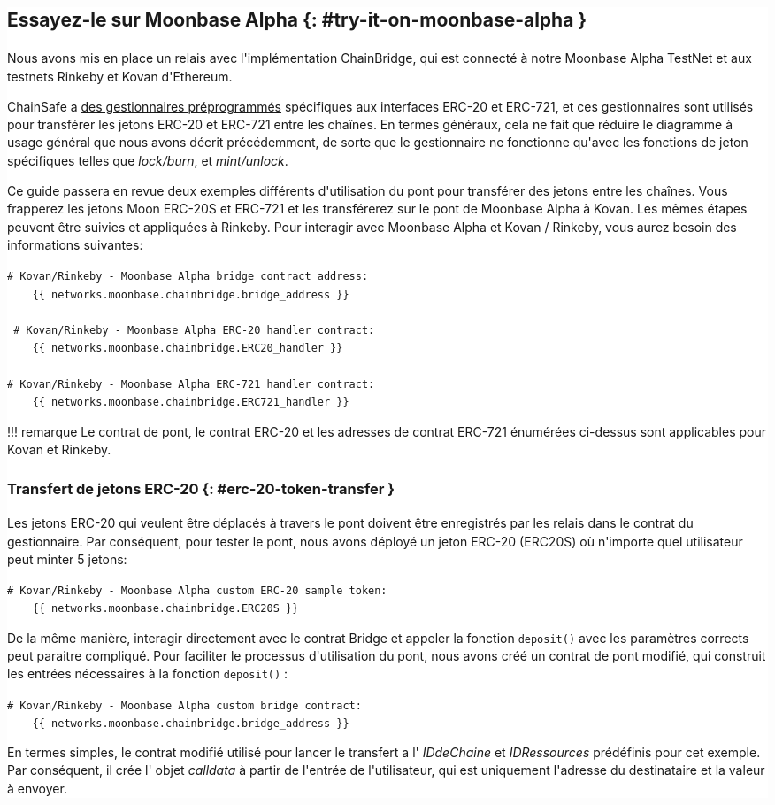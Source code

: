 ## Essayez-le sur Moonbase Alpha {: #try-it-on-moonbase-alpha } 

Nous avons mis en place un relais avec l'implémentation ChainBridge, qui est connecté à notre Moonbase Alpha TestNet et aux testnets Rinkeby et Kovan d'Ethereum.

ChainSafe a [des gestionnaires préprogrammés](https://chainbridge.chainsafe.io/chains/ethereum/#handler-contracts) spécifiques aux interfaces ERC-20 et ERC-721, et ces gestionnaires sont utilisés pour transférer les jetons ERC-20 et ERC-721 entre les chaînes. En termes généraux, cela ne fait que réduire le diagramme à usage général que nous avons décrit précédemment, de sorte que le gestionnaire ne fonctionne qu'avec les fonctions de jeton spécifiques telles que _lock/burn_, et _mint/unlock_. 

Ce guide passera en revue deux exemples différents d'utilisation du pont pour transférer des jetons entre les chaînes. Vous frapperez les jetons Moon ERC-20S et ERC-721 et les transférerez sur le pont de Moonbase Alpha à Kovan. Les mêmes étapes peuvent être suivies et appliquées à Rinkeby. Pour interagir avec Moonbase Alpha et Kovan / Rinkeby, vous aurez besoin des informations suivantes:

```
# Kovan/Rinkeby - Moonbase Alpha bridge contract address:
    {{ networks.moonbase.chainbridge.bridge_address }}

 # Kovan/Rinkeby - Moonbase Alpha ERC-20 handler contract:
    {{ networks.moonbase.chainbridge.ERC20_handler }}
   
# Kovan/Rinkeby - Moonbase Alpha ERC-721 handler contract:
    {{ networks.moonbase.chainbridge.ERC721_handler }}
```

!!! remarque
    Le contrat de pont, le contrat ERC-20 et les adresses de contrat ERC-721 énumérées ci-dessus sont applicables pour Kovan et Rinkeby.

### Transfert de jetons ERC-20 {: #erc-20-token-transfer } 

Les jetons ERC-20 qui veulent être déplacés à travers le pont doivent être enregistrés par les relais dans le contrat du gestionnaire. Par conséquent, pour tester le pont, nous avons déployé un jeton ERC-20 (ERC20S) où n'importe quel utilisateur peut minter 5 jetons:

```
# Kovan/Rinkeby - Moonbase Alpha custom ERC-20 sample token:
    {{ networks.moonbase.chainbridge.ERC20S }}
```

De la même manière, interagir directement avec le contrat Bridge et appeler la fonction `deposit()` avec les paramètres corrects peut paraitre compliqué. Pour faciliter le processus d'utilisation du pont, nous avons créé un contrat de pont modifié, qui construit les entrées nécessaires à la fonction `deposit()` :

```
# Kovan/Rinkeby - Moonbase Alpha custom bridge contract:
    {{ networks.moonbase.chainbridge.bridge_address }}
```


En termes simples, le contrat modifié utilisé pour lancer le transfert a l' _IDdeChaine_ et _IDRessources_ prédéfinis pour cet exemple. Par conséquent, il crée l' objet _calldata_ à partir de l'entrée de l'utilisateur, qui est uniquement l'adresse du destinataire et la valeur à envoyer.
